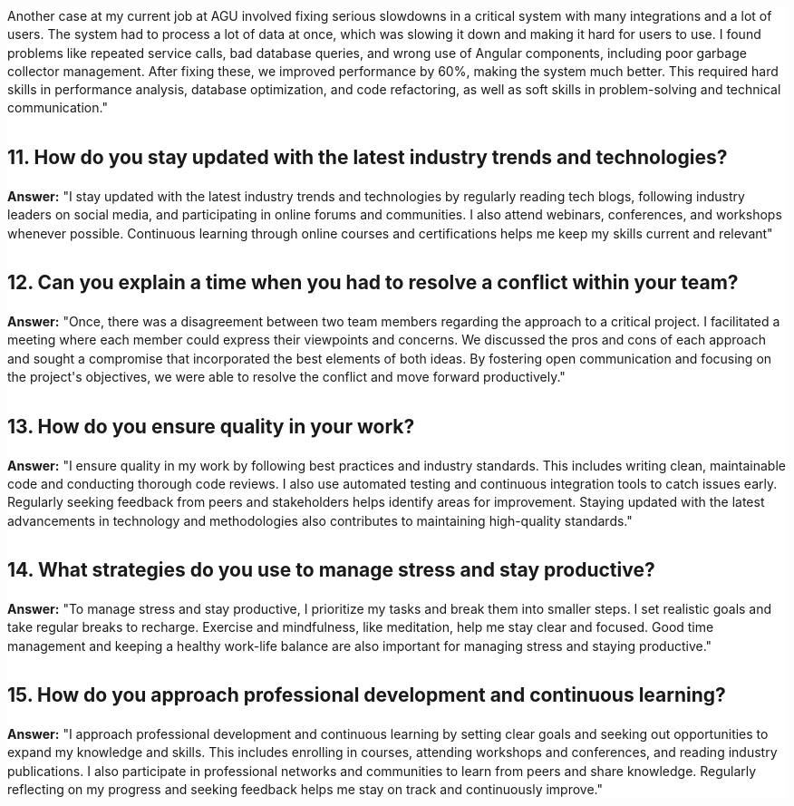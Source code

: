 Another case at my current job at AGU involved fixing serious slowdowns in a critical system with many integrations and a lot of users. The system had to process a lot of data at once, which was slowing it down and making it hard for users to use. I found problems like repeated service calls, bad database queries, and wrong use of Angular components, including poor garbage collector management. After fixing these, we improved performance by 60%, making the system much better. This required hard skills in performance analysis, database optimization, and code refactoring, as well as soft skills in problem-solving and technical communication."

## 11. How do you stay updated with the latest industry trends and technologies?
**Answer:**
"I stay updated with the latest industry trends and technologies by regularly reading tech blogs, following industry leaders on social media, and participating in online forums and communities. I also attend webinars, conferences, and workshops whenever possible. Continuous learning through online courses and certifications helps me keep my skills current and relevant"

## 12. Can you explain a time when you had to resolve a conflict within your team?
**Answer:**
"Once, there was a disagreement between two team members regarding the approach to a critical project. I facilitated a meeting where each member could express their viewpoints and concerns. We discussed the pros and cons of each approach and sought a compromise that incorporated the best elements of both ideas. By fostering open communication and focusing on the project's objectives, we were able to resolve the conflict and move forward productively."

## 13. How do you ensure quality in your work?
**Answer:**
"I ensure quality in my work by following best practices and industry standards. This includes writing clean, maintainable code and conducting thorough code reviews. I also use automated testing and continuous integration tools to catch issues early. Regularly seeking feedback from peers and stakeholders helps identify areas for improvement. Staying updated with the latest advancements in technology and methodologies also contributes to maintaining high-quality standards."

## 14. What strategies do you use to manage stress and stay productive?
**Answer:**
"To manage stress and stay productive, I prioritize my tasks and break them into smaller steps. I set realistic goals and take regular breaks to recharge. Exercise and mindfulness, like meditation, help me stay clear and focused. Good time management and keeping a healthy work-life balance are also important for managing stress and staying productive."

## 15. How do you approach professional development and continuous learning?
**Answer:**
"I approach professional development and continuous learning by setting clear goals and seeking out opportunities to expand my knowledge and skills. This includes enrolling in courses, attending workshops and conferences, and reading industry publications. I also participate in professional networks and communities to learn from peers and share knowledge. Regularly reflecting on my progress and seeking feedback helps me stay on track and continuously improve."
